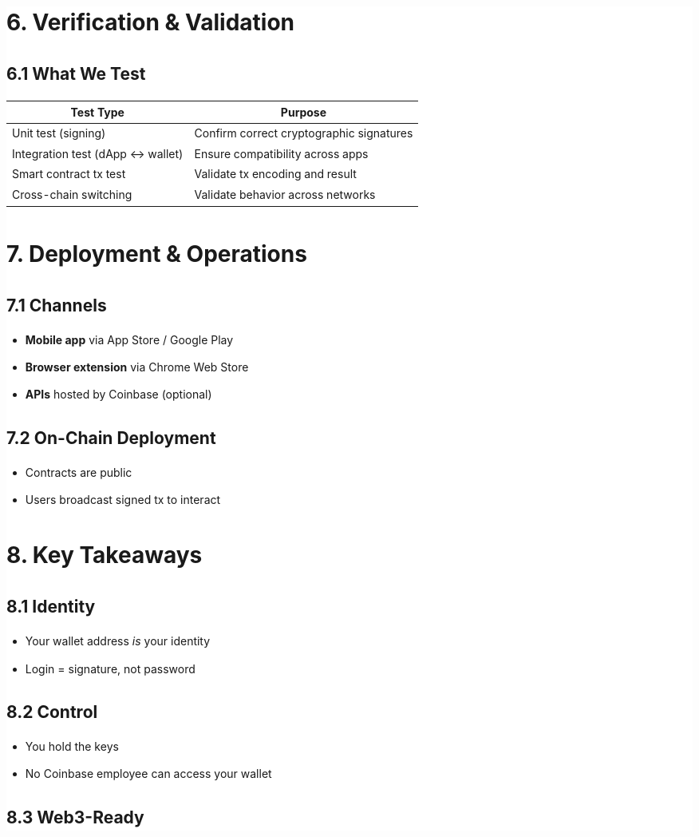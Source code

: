 # 6. Verification & Validation

## 6.1 What We Test

|Test Type|Purpose|
|---|---|
|Unit test (signing)|Confirm correct cryptographic signatures|
|Integration test (dApp ↔ wallet)|Ensure compatibility across apps|
|Smart contract tx test|Validate tx encoding and result|
|Cross-chain switching|Validate behavior across networks|

# 7. Deployment & Operations

## 7.1 Channels

- **Mobile app** via App Store / Google Play
    
- **Browser extension** via Chrome Web Store
    
- **APIs** hosted by Coinbase (optional)
    

## 7.2 On-Chain Deployment

- Contracts are public
    
- Users broadcast signed tx to interact
    

# 8. Key Takeaways

## 8.1 Identity

- Your wallet address _is_ your identity
    
- Login = signature, not password
    

## 8.2 Control

- You hold the keys
    
- No Coinbase employee can access your wallet
    

## 8.3 Web3-Ready
